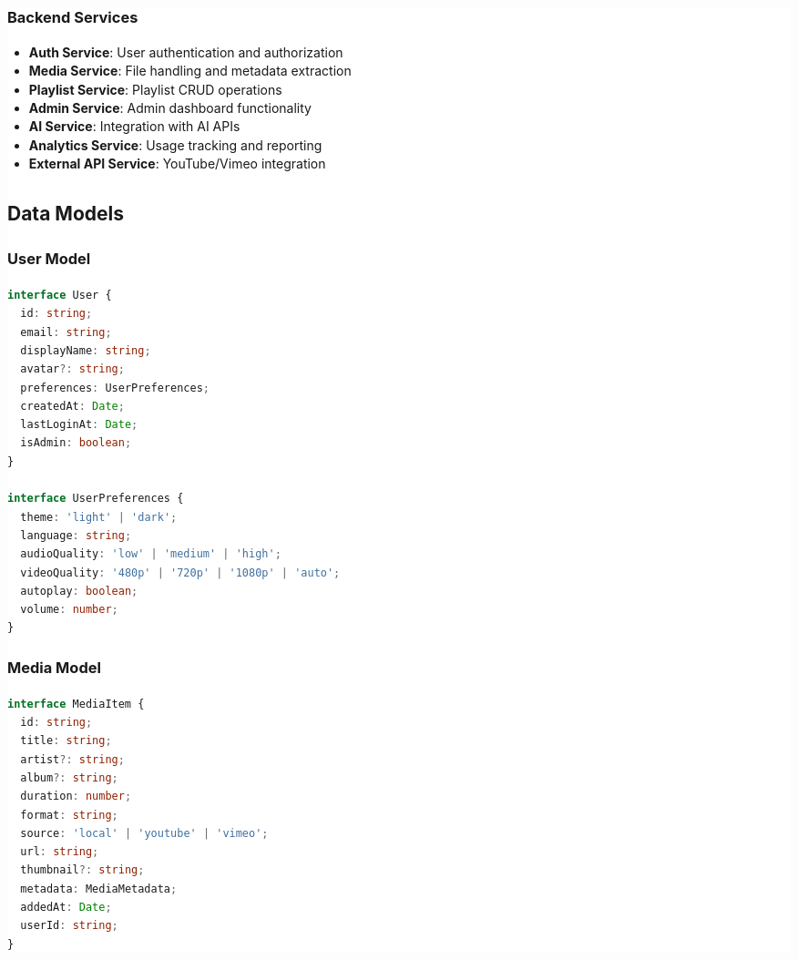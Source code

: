 ### Backend Services
- **Auth Service**: User authentication and authorization
- **Media Service**: File handling and metadata extraction
- **Playlist Service**: Playlist CRUD operations
- **Admin Service**: Admin dashboard functionality
- **AI Service**: Integration with AI APIs
- **Analytics Service**: Usage tracking and reporting
- **External API Service**: YouTube/Vimeo integration

## Data Models

### User Model
```typescript
interface User {
  id: string;
  email: string;
  displayName: string;
  avatar?: string;
  preferences: UserPreferences;
  createdAt: Date;
  lastLoginAt: Date;
  isAdmin: boolean;
}

interface UserPreferences {
  theme: 'light' | 'dark';
  language: string;
  audioQuality: 'low' | 'medium' | 'high';
  videoQuality: '480p' | '720p' | '1080p' | 'auto';
  autoplay: boolean;
  volume: number;
}
```

### Media Model
```typescript
interface MediaItem {
  id: string;
  title: string;
  artist?: string;
  album?: string;
  duration: number;
  format: string;
  source: 'local' | 'youtube' | 'vimeo';
  url: string;
  thumbnail?: string;
  metadata: MediaMetadata;
  addedAt: Date;
  userId: string;
}
```
